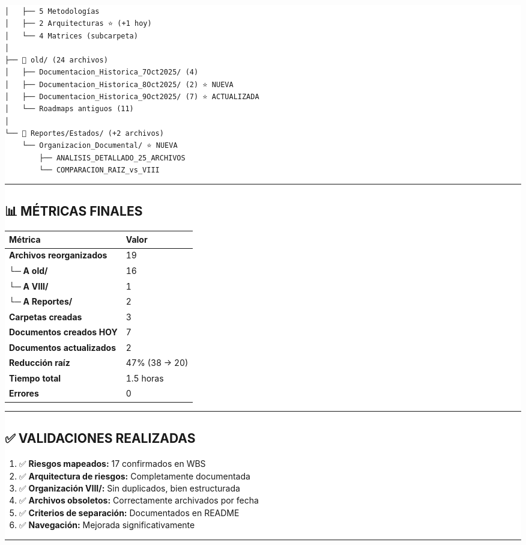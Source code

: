 ```
│   ├── 5 Metodologías
│   ├── 2 Arquitecturas ⭐ (+1 hoy)
│   └── 4 Matrices (subcarpeta)
│
├── 📁 old/ (24 archivos)
│   ├── Documentacion_Historica_7Oct2025/ (4)
│   ├── Documentacion_Historica_8Oct2025/ (2) ⭐ NUEVA
│   ├── Documentacion_Historica_9Oct2025/ (7) ⭐ ACTUALIZADA
│   └── Roadmaps antiguos (11)
│
└── 📁 Reportes/Estados/ (+2 archivos)
    └── Organizacion_Documental/ ⭐ NUEVA
        ├── ANALISIS_DETALLADO_25_ARCHIVOS
        └── COMPARACION_RAIZ_vs_VIII
```

---

## 📊 **MÉTRICAS FINALES**

| Métrica | Valor |
|:--------|:------|
| **Archivos reorganizados** | 19 |
| **└─ A old/** | 16 |
| **└─ A VIII/** | 1 |
| **└─ A Reportes/** | 2 |
| **Carpetas creadas** | 3 |
| **Documentos creados HOY** | 7 |
| **Documentos actualizados** | 2 |
| **Reducción raíz** | 47% (38 → 20) |
| **Tiempo total** | 1.5 horas |
| **Errores** | 0 |

---

## ✅ **VALIDACIONES REALIZADAS**

1. ✅ **Riesgos mapeados:** 17 confirmados en WBS
2. ✅ **Arquitectura de riesgos:** Completamente documentada
3. ✅ **Organización VIII/:** Sin duplicados, bien estructurada
4. ✅ **Archivos obsoletos:** Correctamente archivados por fecha
5. ✅ **Criterios de separación:** Documentados en README
6. ✅ **Navegación:** Mejorada significativamente

---